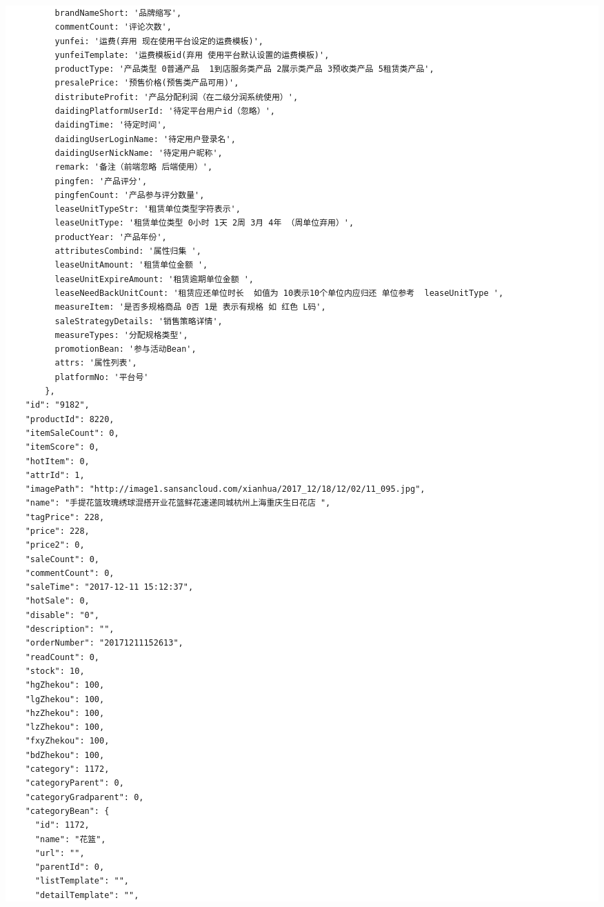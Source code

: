               brandNameShort: '品牌缩写',
              commentCount: '评论次数',
              yunfei: '运费(弃用 现在使用平台设定的运费模板)',
              yunfeiTemplate: '运费模板id(弃用 使用平台默认设置的运费模板)',
              productType: '产品类型 0普通产品  1到店服务类产品 2展示类产品 3预收类产品 5租赁类产品',
              presalePrice: '预售价格(预售类产品可用)',
              distributeProfit: '产品分配利润（在二级分润系统使用）',
              daidingPlatformUserId: '待定平台用户id（忽略）',
              daidingTime: '待定时间',
              daidingUserLoginName: '待定用户登录名',
              daidingUserNickName: '待定用户昵称',
              remark: '备注（前端忽略 后端使用）',
              pingfen: '产品评分',
              pingfenCount: '产品参与评分数量',
              leaseUnitTypeStr: '租赁单位类型字符表示',
              leaseUnitType: '租赁单位类型 0小时 1天 2周 3月 4年 （周单位弃用）',
              productYear: '产品年份',
              attributesCombind: '属性归集 ',
              leaseUnitAmount: '租赁单位金额 ',
              leaseUnitExpireAmount: '租赁逾期单位金额 ',
              leaseNeedBackUnitCount: '租赁应还单位时长  如值为 10表示10个单位内应归还 单位参考  leaseUnitType ',
              measureItem: '是否多规格商品 0否 1是 表示有规格 如 红色 L码',
              saleStrategyDetails: '销售策略详情',
              measureTypes: '分配规格类型',
              promotionBean: '参与活动Bean',
              attrs: '属性列表',
              platformNo: '平台号'
            },
        "id": "9182",
        "productId": 8220,
        "itemSaleCount": 0,
        "itemScore": 0,
        "hotItem": 0,
        "attrId": 1,
        "imagePath": "http://image1.sansancloud.com/xianhua/2017_12/18/12/02/11_095.jpg",
        "name": "手提花篮玫瑰绣球混搭开业花篮鲜花速递同城杭州上海重庆生日花店 ",
        "tagPrice": 228,
        "price": 228,
        "price2": 0,
        "saleCount": 0,
        "commentCount": 0,
        "saleTime": "2017-12-11 15:12:37",
        "hotSale": 0,
        "disable": "0",
        "description": "",
        "orderNumber": "20171211152613",
        "readCount": 0,
        "stock": 10,
        "hgZhekou": 100,
        "lgZhekou": 100,
        "hzZhekou": 100,
        "lzZhekou": 100,
        "fxyZhekou": 100,
        "bdZhekou": 100,
        "category": 1172,
        "categoryParent": 0,
        "categoryGradparent": 0,
        "categoryBean": {
          "id": 1172,
          "name": "花篮",
          "url": "",
          "parentId": 0,
          "listTemplate": "",
          "detailTemplate": "",